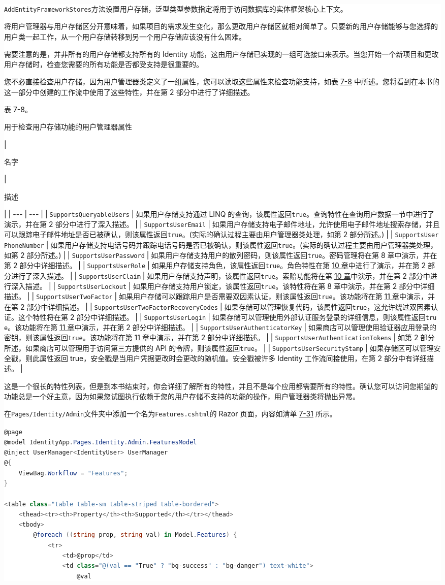 `AddEntityFrameworkStores`方法设置用户存储，泛型类型参数指定将用于访问数据库的实体框架核心上下文。

将用户管理器与用户存储区分开意味着，如果项目的需求发生变化，那么更改用户存储区就相对简单了。只要新的用户存储能够与您选择的用户类一起工作，从一个用户存储转移到另一个用户存储应该没有什么困难。

需要注意的是，并非所有的用户存储都支持所有的 Identity 功能，这由用户存储已实现的一组可选接口来表示。当您开始一个新项目和更改用户存储时，检查您需要的所有功能是否都受支持是很重要的。

您不必直接检查用户存储，因为用户管理器类定义了一组属性，您可以读取这些属性来检查功能支持，如表 [7-8](#Tab8) 中所述。您将看到在本书的这一部分中创建的工作流中使用了这些特性，并在第 2 部分中进行了详细描述。

表 7-8。

用于检查用户存储功能的用户管理器属性

<colgroup><col class="tcol1 align-left"> <col class="tcol2 align-left"></colgroup> 
| 

名字

 | 

描述

 |
| --- | --- |
| `SupportsQueryableUsers` | 如果用户存储支持通过 LINQ 的查询，该属性返回`true`。查询特性在查询用户数据一节中进行了演示，并在第 2 部分中进行了深入描述。 |
| `SupportsUserEmail` | 如果用户存储支持电子邮件地址，允许使用电子邮件地址搜索存储，并且可以跟踪电子邮件地址是否已被确认，则该属性返回`true`。(实际的确认过程主要由用户管理器类处理，如第 2 部分所述。) |
| `SupportsUserPhoneNumber` | 如果用户存储支持电话号码并跟踪电话号码是否已被确认，则该属性返回`true`。(实际的确认过程主要由用户管理器类处理，如第 2 部分所述。) |
| `SupportsUserPassword` | 如果用户存储支持用户的散列密码，则该属性返回`true`。密码管理将在第 8 章中演示，并在第 2 部分中详细描述。 |
| `SupportsUserRole` | 如果用户存储支持角色，该属性返回`true`。角色特性在第 [10 章](10.html)中进行了演示，并在第 2 部分进行了深入描述。 |
| `SupportsUserClaim` | 如果用户存储支持声明，该属性返回`true`。索赔功能将在第 [10 章](10.html)中演示，并在第 2 部分中进行深入描述。 |
| `SupportsUserLockout` | 如果用户存储支持用户锁定，该属性返回`true`。该特性将在第 8 章中演示，并在第 2 部分中详细描述。 |
| `SupportsUserTwoFactor` | 如果用户存储可以跟踪用户是否需要双因素认证，则该属性返回`true`。该功能将在第 [11 章](11.html)中演示，并在第 2 部分中详细描述。 |
| `SupportsUserTwoFactorRecoveryCodes` | 如果存储可以管理恢复代码，该属性返回`true`，这允许绕过双因素认证。这个特性将在第 2 部分中详细描述。 |
| `SupportsUserLogin` | 如果存储可以管理使用外部认证服务登录的详细信息，则该属性返回`true`。该功能将在第 [11 章](11.html)中演示，并在第 2 部分中详细描述。 |
| `SupportsUserAuthenticatorKey` | 如果商店可以管理使用验证器应用登录的密钥，则该属性返回`true`。该功能将在第 [11 章](11.html)中演示，并在第 2 部分中详细描述。 |
| `SupportsUserAuthenticationTokens` | 如第 2 部分所述，如果商店可以管理用于访问第三方提供的 API 的令牌，则该属性返回`true`。 |
| `SupportsUserSecurityStamp` | 如果存储区可以管理安全戳，则此属性返回 true，安全戳是当用户凭据更改时会更改的随机值。安全戳被许多 Identity 工作流间接使用，在第 2 部分中有详细描述。 |

这是一个很长的特性列表，但是到本书结束时，你会详细了解所有的特性，并且不是每个应用都需要所有的特性。确认您可以访问您期望的功能总是一个好主意，因为如果您试图执行依赖于您的用户存储不支持的功能的操作，用户管理器类将抛出异常。

在`Pages/Identity/Admin`文件夹中添加一个名为`Features.cshtml`的 Razor 页面，内容如清单 [7-31](#PC41) 所示。

```cs
@page
@model IdentityApp.Pages.Identity.Admin.FeaturesModel
@inject UserManager<IdentityUser> UserManager
@{
    ViewBag.Workflow = "Features";
}

<table class="table table-sm table-striped table-bordered">
    <thead><tr><th>Property</th><th>Supported</th></tr></thead>
    <tbody>
        @foreach ((string prop, string val) in Model.Features) {
            <tr>
                <td>@prop</td>
                <td class="@(val == "True" ? "bg-success" : "bg-danger") text-white">
                    @val
```